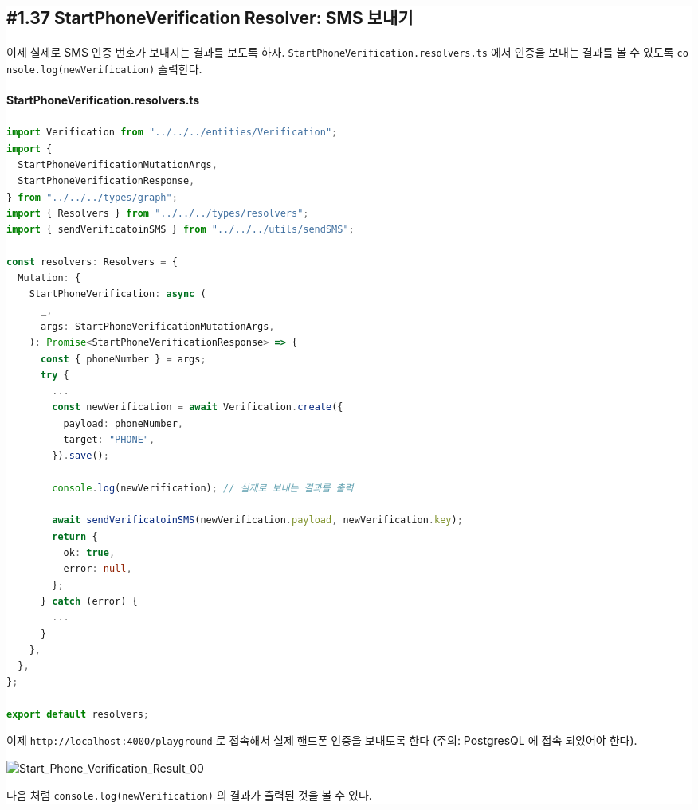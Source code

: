 ## #1.37 StartPhoneVerification Resolver: SMS 보내기

이제 실제로 SMS 인증 번호가 보내지는 결과를 보도록 하자. `StartPhoneVerification.resolvers.ts` 에서 인증을 보내는 결과를 볼 수 있도록 `console.log(newVerification)` 출력한다.

#### StartPhoneVerification.resolvers.ts
```typescript
import Verification from "../../../entities/Verification";
import {
  StartPhoneVerificationMutationArgs,
  StartPhoneVerificationResponse,
} from "../../../types/graph";
import { Resolvers } from "../../../types/resolvers";
import { sendVerificatoinSMS } from "../../../utils/sendSMS";

const resolvers: Resolvers = {
  Mutation: {
    StartPhoneVerification: async (
      _,
      args: StartPhoneVerificationMutationArgs,
    ): Promise<StartPhoneVerificationResponse> => {
      const { phoneNumber } = args;
      try {
        ...
        const newVerification = await Verification.create({
          payload: phoneNumber,
          target: "PHONE",
        }).save();

        console.log(newVerification); // 실제로 보내는 결과를 출력

        await sendVerificatoinSMS(newVerification.payload, newVerification.key);
        return {
          ok: true,
          error: null,
        };
      } catch (error) {
        ...
      }
    },
  },
};

export default resolvers;
```

이제 `http://localhost:4000/playground` 로 접속해서 실제 핸드폰 인증을 보내도록 한다 (주의: PostgresQL 에 접속 되있어야 한다).

<image src="https://drive.google.com/uc?id=1NP1t8iUmdeww2ZY1s3XOvER-b7DwIXkI" alt="Start_Phone_Verification_Result_00" width="960">

다음 처럼 `console.log(newVerification)` 의 결과가 출력된 것을 볼 수 있다.
